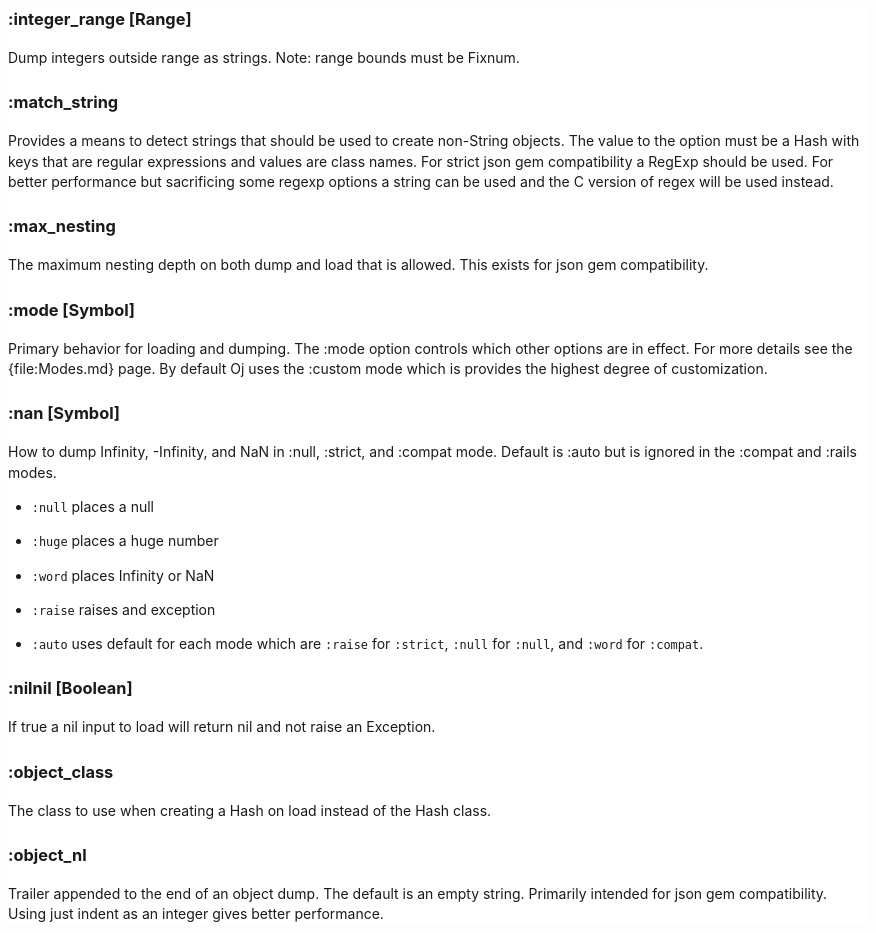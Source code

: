 ### :integer_range [Range]

Dump integers outside range as strings.
Note: range bounds must be Fixnum.

### :match_string

Provides a means to detect strings that should be used to create non-String
objects. The value to the option must be a Hash with keys that are regular
expressions and values are class names. For strict json gem compatibility a
RegExp should be used. For better performance but sacrificing some regexp
options a string can be used and the C version of regex will be used instead.

### :max_nesting

The maximum nesting depth on both dump and load that is allowed. This exists
for json gem compatibility.

### :mode [Symbol]

Primary behavior for loading and dumping. The :mode option controls which
other options are in effect. For more details see the {file:Modes.md} page. By
default Oj uses the :custom mode which is provides the highest degree of
customization.

### :nan [Symbol]

How to dump Infinity, -Infinity, and NaN in :null, :strict, and :compat
mode. Default is :auto but is ignored in the :compat and :rails modes.

 - `:null` places a null

 - `:huge` places a huge number

 - `:word` places Infinity or NaN

 - `:raise` raises and exception

 - `:auto` uses default for each mode which are `:raise` for `:strict`, `:null` for `:null`, and `:word` for `:compat`.

### :nilnil [Boolean]

If true a nil input to load will return nil and not raise an Exception.

### :object_class

The class to use when creating a Hash on load instead of the Hash class.

### :object_nl

Trailer appended to the end of an object dump. The default is an empty
string. Primarily intended for json gem compatibility. Using just indent as an
integer gives better performance.

